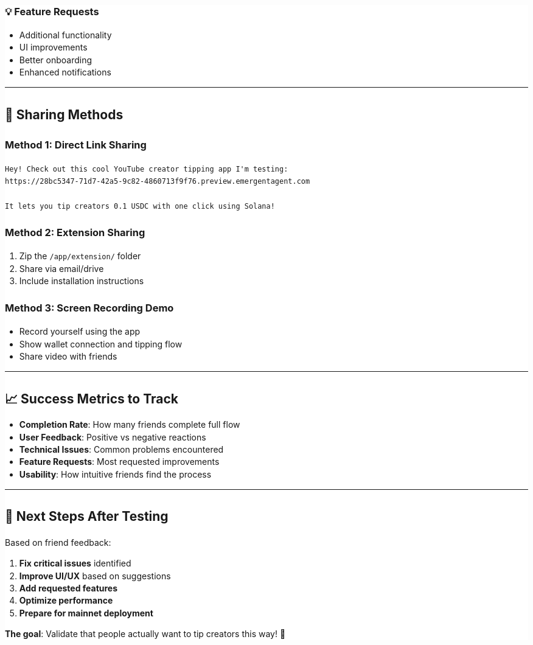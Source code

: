 ### 💡 **Feature Requests**
- Additional functionality
- UI improvements
- Better onboarding
- Enhanced notifications

---

## 🚀 Sharing Methods

### **Method 1: Direct Link Sharing**
```
Hey! Check out this cool YouTube creator tipping app I'm testing:
https://28bc5347-71d7-42a5-9c82-4860713f9f76.preview.emergentagent.com

It lets you tip creators 0.1 USDC with one click using Solana!
```

### **Method 2: Extension Sharing**
1. Zip the `/app/extension/` folder
2. Share via email/drive
3. Include installation instructions

### **Method 3: Screen Recording Demo**
- Record yourself using the app
- Show wallet connection and tipping flow
- Share video with friends

---

## 📈 Success Metrics to Track

- **Completion Rate**: How many friends complete full flow
- **User Feedback**: Positive vs negative reactions  
- **Technical Issues**: Common problems encountered
- **Feature Requests**: Most requested improvements
- **Usability**: How intuitive friends find the process

---

## 🎯 Next Steps After Testing

Based on friend feedback:
1. **Fix critical issues** identified
2. **Improve UI/UX** based on suggestions
3. **Add requested features**  
4. **Optimize performance**
5. **Prepare for mainnet deployment**

**The goal**: Validate that people actually want to tip creators this way! 🚀